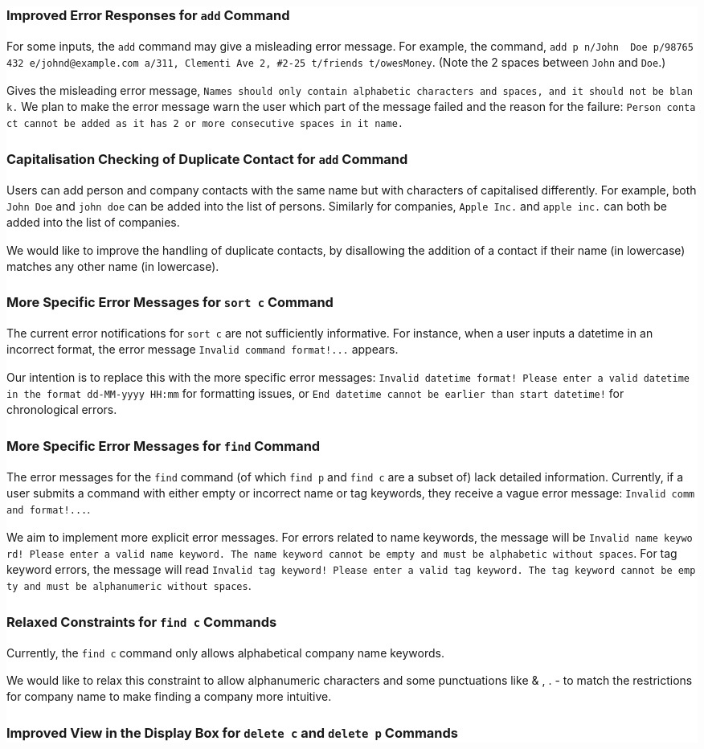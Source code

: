 ### Improved Error Responses for `add` Command

For some inputs, the `add` command may give a misleading error message.
For example, the command, `add p n/John  Doe p/98765432 e/johnd@example.com a/311, Clementi Ave 2, #2-25 t/friends t/owesMoney`. (Note the 2 spaces between `John` and `Doe`.)

Gives the misleading error message, `Names should only contain alphabetic characters and spaces, and it should not be blank.`
We plan to make the error message warn the user which part of the message failed and the reason for the failure: `Person contact cannot be added as it has 2 or more consecutive spaces in it name.`

### Capitalisation Checking of Duplicate Contact for `add` Command

Users can add person and company contacts with the same name but with characters of capitalised differently.
For example, both `John Doe` and `john doe` can be added into the list of persons. Similarly for companies, `Apple Inc.` and `apple inc.` can both be added into the list of companies.

We would like to improve the handling of duplicate contacts, by disallowing the addition of a contact if their name (in lowercase) matches any other name (in lowercase).

### More Specific Error Messages for `sort c` Command

The current error notifications for `sort c` are not sufficiently informative.
For instance, when a user inputs a datetime in an incorrect format, the error message `Invalid command format!...` appears.

Our intention is to replace this with the more specific error messages: 
`Invalid datetime format! Please enter a valid datetime in the format dd-MM-yyyy HH:mm` for formatting issues, or `End datetime cannot be earlier than start datetime!` for chronological errors.

### More Specific Error Messages for `find` Command

The error messages for the `find` command (of which `find p` and `find c` are a subset of) lack detailed information.
Currently, if a user submits a command with either empty or incorrect name or tag keywords, they receive a vague error message: `Invalid command format!...`. 

We aim to implement more explicit error messages.
For errors related to name keywords, the message will
be `Invalid name keyword! Please enter a valid name keyword. The name keyword cannot be empty and must be alphabetic without spaces`.
For tag keyword errors, the message will read `Invalid tag keyword! Please enter a valid tag keyword. The tag keyword cannot be empty and must be alphanumeric without spaces`.

### Relaxed Constraints for `find c` Commands

Currently, the `find c` command only allows alphabetical company name keywords.

We would like to relax this constraint to allow alphanumeric characters and some punctuations like & , . - to match the restrictions for company name to make finding a company more intuitive.

### Improved View in the Display Box for `delete c` and `delete p` Commands
